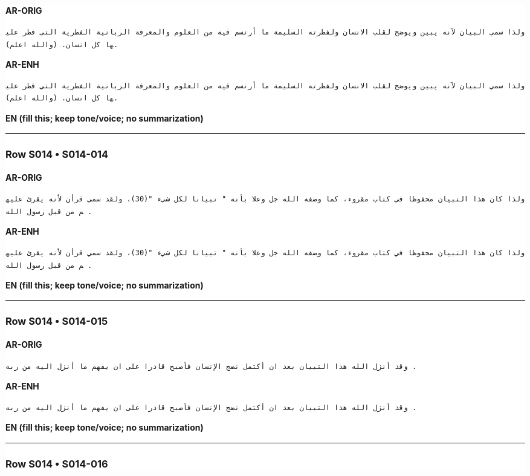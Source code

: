 **AR-ORIG**
```ar
ولذا سمي البيان لآنه يبين ويوضح لقلب الانسان ولفطرته السليمة ما أرتسم فيه من العلوم والمعرفة الربانية الفطرية التي فطر عليها كل انسان. (والله اعلم).
```

**AR-ENH**
```ar
ولذا سمي البيان لآنه يبين ويوضح لقلب الانسان ولفطرته السليمة ما أرتسم فيه من العلوم والمعرفة الربانية الفطرية التي فطر عليها كل انسان. (والله اعلم).
```

**EN (fill this; keep tone/voice; no summarization)**
```en

```

---
### Row S014 • S014-014

**AR-ORIG**
```ar
ولذا كان هذا التبيان محفوظا في كتاب مقروء، كما وصفه الله جل وعلا بأنه " تبيانا لكل شيء "(30)، ولقد سمي قرأن لأنه يقرئ عليهم من قبل رسول الله .
```

**AR-ENH**
```ar
ولذا كان هذا التبيان محفوظا في كتاب مقروء، كما وصفه الله جل وعلا بأنه " تبيانا لكل شيء "(30)، ولقد سمي قرأن لأنه يقرئ عليهم من قبل رسول الله .
```

**EN (fill this; keep tone/voice; no summarization)**
```en

```

---
### Row S014 • S014-015

**AR-ORIG**
```ar
وقد أنزل الله هذا التبيان بعد ان أكتمل نضج الإنسان فأصبح قادرا على ان يفهم ما أنزل اليه من ربه .
```

**AR-ENH**
```ar
وقد أنزل الله هذا التبيان بعد ان أكتمل نضج الإنسان فأصبح قادرا على ان يفهم ما أنزل اليه من ربه .
```

**EN (fill this; keep tone/voice; no summarization)**
```en

```

---
### Row S014 • S014-016
